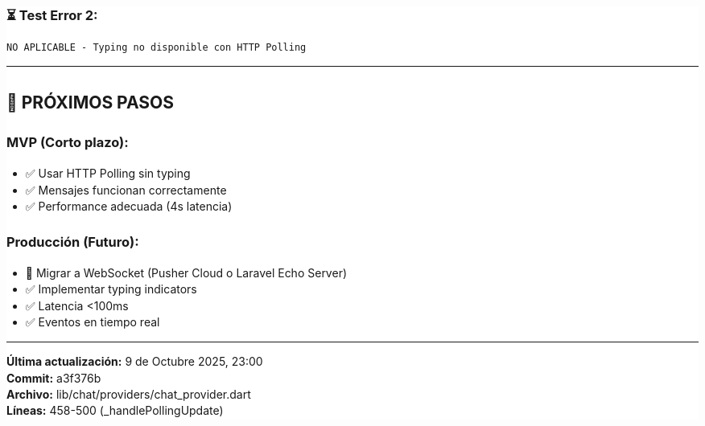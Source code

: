### ⏳ Test Error 2:
```
NO APLICABLE - Typing no disponible con HTTP Polling
```

---

## 🔮 **PRÓXIMOS PASOS**

### MVP (Corto plazo):
- ✅ Usar HTTP Polling sin typing
- ✅ Mensajes funcionan correctamente
- ✅ Performance adecuada (4s latencia)

### Producción (Futuro):
- 🔄 Migrar a WebSocket (Pusher Cloud o Laravel Echo Server)
- ✅ Implementar typing indicators
- ✅ Latencia <100ms
- ✅ Eventos en tiempo real

---

**Última actualización:** 9 de Octubre 2025, 23:00  
**Commit:** a3f376b  
**Archivo:** lib/chat/providers/chat_provider.dart  
**Líneas:** 458-500 (_handlePollingUpdate)

